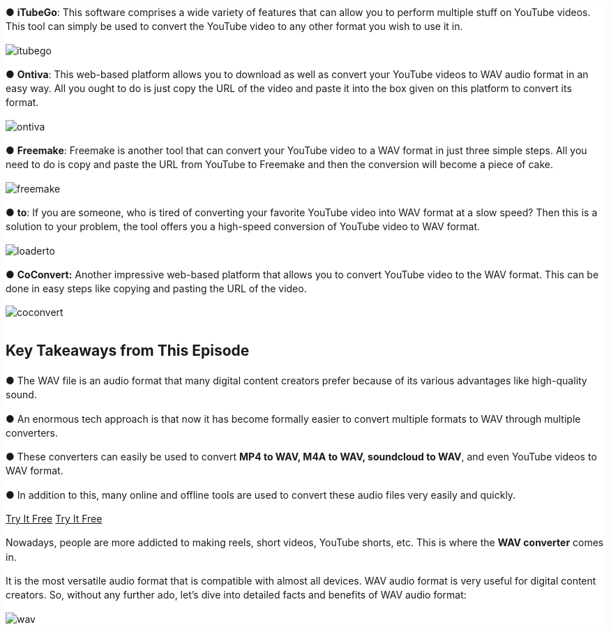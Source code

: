 **●** **iTubeGo**: This software comprises a wide variety of features that can allow you to perform multiple stuff on YouTube videos. This tool can simply be used to convert the YouTube video to any other format you wish to use it in.

![itubego](https://images.wondershare.com/filmora/article-images/2022/01/the-only-guide-you'll-ever-need-to-learn-about-wav-converter-2.jpg)

**●** **Ontiva**: This web-based platform allows you to download as well as convert your YouTube videos to WAV audio format in an easy way. All you ought to do is just copy the URL of the video and paste it into the box given on this platform to convert its format.

![ontiva](https://images.wondershare.com/filmora/article-images/2022/01/the-only-guide-you'll-ever-need-to-learn-about-wav-converter-3.jpg)

**●** **Freemake**: Freemake is another tool that can convert your YouTube video to a WAV format in just three simple steps. All you need to do is copy and paste the URL from YouTube to Freemake and then the conversion will become a piece of cake.

![freemake](https://images.wondershare.com/filmora/article-images/2022/01/the-only-guide-you'll-ever-need-to-learn-about-wav-converter-4.jpg)

**●**   **to**: If you are someone, who is tired of converting your favorite YouTube video into WAV format at a slow speed? Then this is a solution to your problem, the tool offers you a high-speed conversion of YouTube video to WAV format.

![loaderto](https://images.wondershare.com/filmora/article-images/2022/01/the-only-guide-you'll-ever-need-to-learn-about-wav-converter-5.jpg)

**●** **CoConvert:** Another impressive web-based platform that allows you to convert YouTube video to the WAV format. This can be done in easy steps like copying and pasting the URL of the video.

![coconvert](https://images.wondershare.com/filmora/article-images/2022/01/the-only-guide-you'll-ever-need-to-learn-about-wav-converter-6.jpg)

## Key Takeaways from This Episode

**●** The WAV file is an audio format that many digital content creators prefer because of its various advantages like high-quality sound.

**●** An enormous tech approach is that now it has become formally easier to convert multiple formats to WAV through multiple converters.

**●** These converters can easily be used to convert **MP4 to WAV, M4A to WAV, soundcloud to WAV**, and even YouTube videos to WAV format.

**●** In addition to this, many online and offline tools are used to convert these audio files very easily and quickly.

[Try It Free](https://tools.techidaily.com/wondershare/filmora/download/) [Try It Free](https://tools.techidaily.com/wondershare/filmora/download/)

Nowadays, people are more addicted to making reels, short videos, YouTube shorts, etc. This is where the **WAV converter** comes in.

It is the most versatile audio format that is compatible with almost all devices. WAV audio format is very useful for digital content creators. So, without any further ado, let’s dive into detailed facts and benefits of WAV audio format:

![wav](https://images.wondershare.com/filmora/article-images/2022/01/the-only-guide-you'll-ever-need-to-learn-about-wav-converter-1.jpg)
